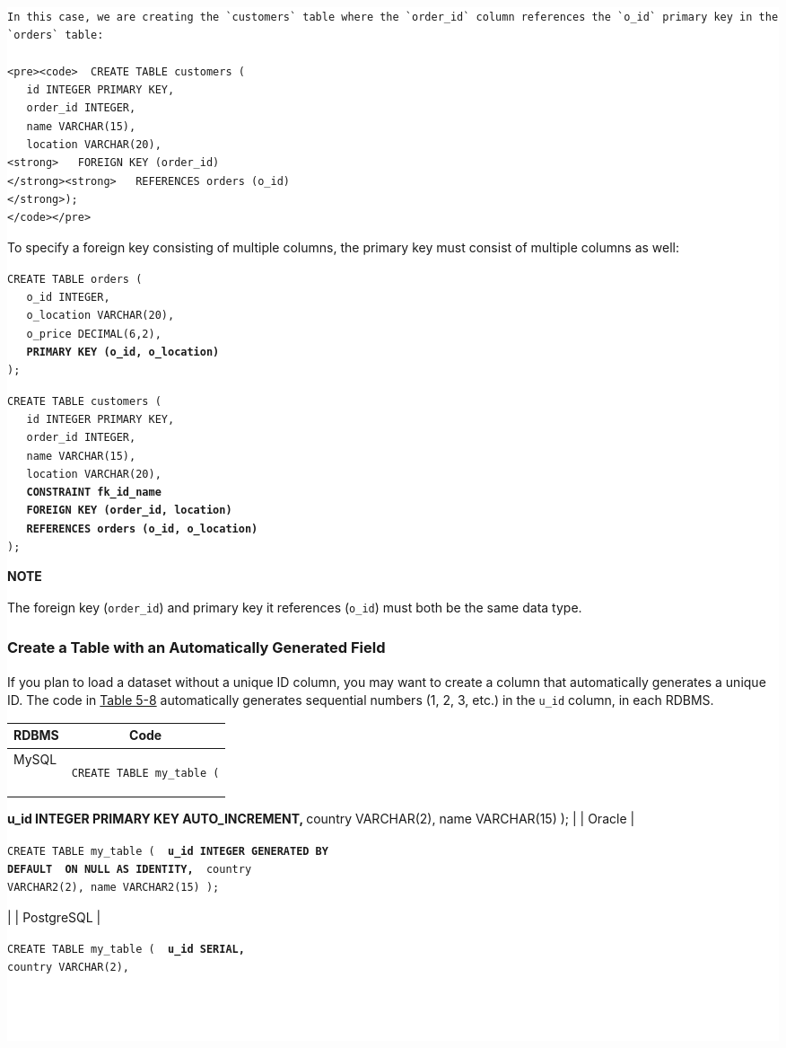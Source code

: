     In this case, we are creating the `customers` table where the `order_id` column references the `o_id` primary key in the `orders` table:

    <pre><code>  CREATE TABLE customers (
       id INTEGER PRIMARY KEY,
       order_id INTEGER,
       name VARCHAR(15),
       location VARCHAR(20),
    <strong>   FOREIGN KEY (order_id)
    </strong><strong>   REFERENCES orders (o_id)
    </strong>);
    </code></pre>

To specify a foreign key consisting of multiple columns, the primary key must consist of multiple columns as well:

<pre><code>CREATE TABLE orders (
   o_id INTEGER,
   o_location VARCHAR(20),
   o_price DECIMAL(6,2),
<strong>   PRIMARY KEY (o_id, o_location)
</strong>);
</code></pre>

<pre><code>CREATE TABLE customers (
   id INTEGER PRIMARY KEY,
   order_id INTEGER,
   name VARCHAR(15),
   location VARCHAR(20),
<strong>   CONSTRAINT fk_id_name
</strong><strong>   FOREIGN KEY (order_id, location)
</strong><strong>   REFERENCES orders (o_id, o_location)
</strong>);
</code></pre>

**NOTE**

The foreign key (`order_id`) and primary key it references (`o_id`) must both be the same data type.

### Create a Table with an Automatically Generated Field

If you plan to load a dataset without a unique ID column, you may want to create a column that automatically generates a unique ID. The code in [Table 5-8](https://learning.oreilly.com/library/view/sql-pocket-guide/9781492090397/ch05.html#code\_to\_automatically\_generate\_a\_unique\_id) automatically generates sequential numbers (1, 2, 3, etc.) in the `u_id` column, in each RDBMS.

| RDBMS      | Code                                                                                                                                                                                                     |
| ---------- | -------------------------------------------------------------------------------------------------------------------------------------------------------------------------------------------------------- |
| MySQL      | <pre><code>CREATE TABLE my_table (
<strong>   u_id INTEGER PRIMARY KEY AUTO_INCREMENT,
</strong>   country VARCHAR(2),
   name VARCHAR(15)
);
</code></pre>                                              |
| Oracle     | <pre><code>CREATE TABLE my_table (
<strong>  u_id INTEGER GENERATED BY DEFAULT
</strong><strong>               ON NULL AS IDENTITY,
</strong>  country VARCHAR2(2),
  name VARCHAR2(15)
);
</code></pre> |
| PostgreSQL | <pre><code>CREATE TABLE my_table (
<strong>   u_id SERIAL,
</strong>   country VARCHAR(2),